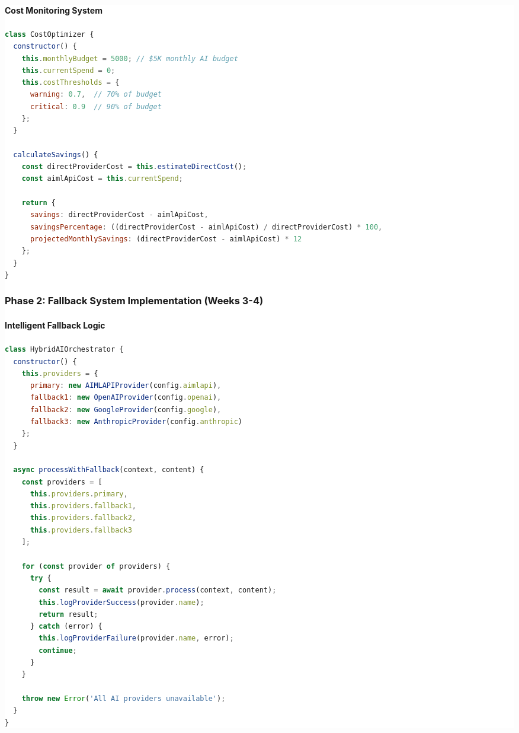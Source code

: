 
#### **Cost Monitoring System**
```javascript
class CostOptimizer {
  constructor() {
    this.monthlyBudget = 5000; // $5K monthly AI budget
    this.currentSpend = 0;
    this.costThresholds = {
      warning: 0.7,  // 70% of budget
      critical: 0.9  // 90% of budget
    };
  }
  
  calculateSavings() {
    const directProviderCost = this.estimateDirectCost();
    const aimlApiCost = this.currentSpend;
    
    return {
      savings: directProviderCost - aimlApiCost,
      savingsPercentage: ((directProviderCost - aimlApiCost) / directProviderCost) * 100,
      projectedMonthlySavings: (directProviderCost - aimlApiCost) * 12
    };
  }
}
```

### Phase 2: Fallback System Implementation (Weeks 3-4)

#### **Intelligent Fallback Logic**
```javascript
class HybridAIOrchestrator {
  constructor() {
    this.providers = {
      primary: new AIMLAPIProvider(config.aimlapi),
      fallback1: new OpenAIProvider(config.openai),
      fallback2: new GoogleProvider(config.google),
      fallback3: new AnthropicProvider(config.anthropic)
    };
  }
  
  async processWithFallback(context, content) {
    const providers = [
      this.providers.primary,
      this.providers.fallback1,
      this.providers.fallback2,
      this.providers.fallback3
    ];
    
    for (const provider of providers) {
      try {
        const result = await provider.process(context, content);
        this.logProviderSuccess(provider.name);
        return result;
      } catch (error) {
        this.logProviderFailure(provider.name, error);
        continue;
      }
    }
    
    throw new Error('All AI providers unavailable');
  }
}
```

